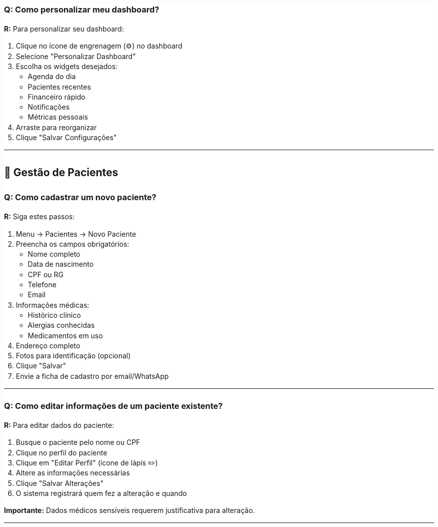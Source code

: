 
### **Q: Como personalizar meu dashboard?**

**R:** Para personalizar seu dashboard:
1. Clique no ícone de engrenagem (⚙️) no dashboard
2. Selecione "Personalizar Dashboard"
3. Escolha os widgets desejados:
   - Agenda do dia
   - Pacientes recentes
   - Financeiro rápido
   - Notificações
   - Métricas pessoais
4. Arraste para reorganizar
5. Clique "Salvar Configurações"

---

## 👥 Gestão de Pacientes

### **Q: Como cadastrar um novo paciente?**

**R:** Siga estes passos:
1. Menu → Pacientes → Novo Paciente
2. Preencha os campos obrigatórios:
   - Nome completo
   - Data de nascimento
   - CPF ou RG
   - Telefone
   - Email
3. Informações médicas:
   - Histórico clínico
   - Alergias conhecidas
   - Medicamentos em uso
4. Endereço completo
5. Fotos para identificação (opcional)
6. Clique "Salvar"
7. Envie a ficha de cadastro por email/WhatsApp

---

### **Q: Como editar informações de um paciente existente?**

**R:** Para editar dados do paciente:
1. Busque o paciente pelo nome ou CPF
2. Clique no perfil do paciente
3. Clique em "Editar Perfil" (ícone de lápis ✏️)
4. Altere as informações necessárias
5. Clique "Salvar Alterações"
6. O sistema registrará quem fez a alteração e quando

**Importante:** Dados médicos sensíveis requerem justificativa para alteração.

---